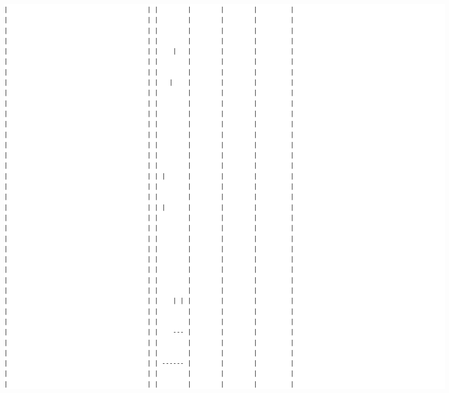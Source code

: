     |                                      | |        |        |        |         |
    |                                      | |        |        |        |         |
    |                                      | |        |        |        |         |
    |                                      | |        |        |        |         |
    |                                      | |    |   |        |        |         |
    |                                      | |        |        |        |         |
    |                                      | |        |        |        |         |
    |                                      | |   |    |        |        |         |
    |                                      | |        |        |        |         |
    |                                      | |        |        |        |         |
    |                                      | |        |        |        |         |
    |                                      | |        |        |        |         |
    |                                      | |        |        |        |         |
    |                                      | |        |        |        |         |
    |                                      | |        |        |        |         |
    |                                      | |        |        |        |         |
    |                                      | | |      |        |        |         |
    |                                      | |        |        |        |         |
    |                                      | |        |        |        |         |
    |                                      | | |      |        |        |         |
    |                                      | |        |        |        |         |
    |                                      | |        |        |        |         |
    |                                      | |        |        |        |         |
    |                                      | |        |        |        |         |
    |                                      | |        |        |        |         |
    |                                      | |        |        |        |         |
    |                                      | |        |        |        |         |
    |                                      | |        |        |        |         |
    |                                      | |    | | |        |        |         |
    |                                      | |        |        |        |         |
    |                                      | |        |        |        |         |
    |                                      | |    --- |        |        |         |
    |                                      | |        |        |        |         |
    |                                      | |        |        |        |         |
    |                                      | | ------ |        |        |         |
    |                                      | |        |        |        |         |
    |                                      | |        |        |        |         |